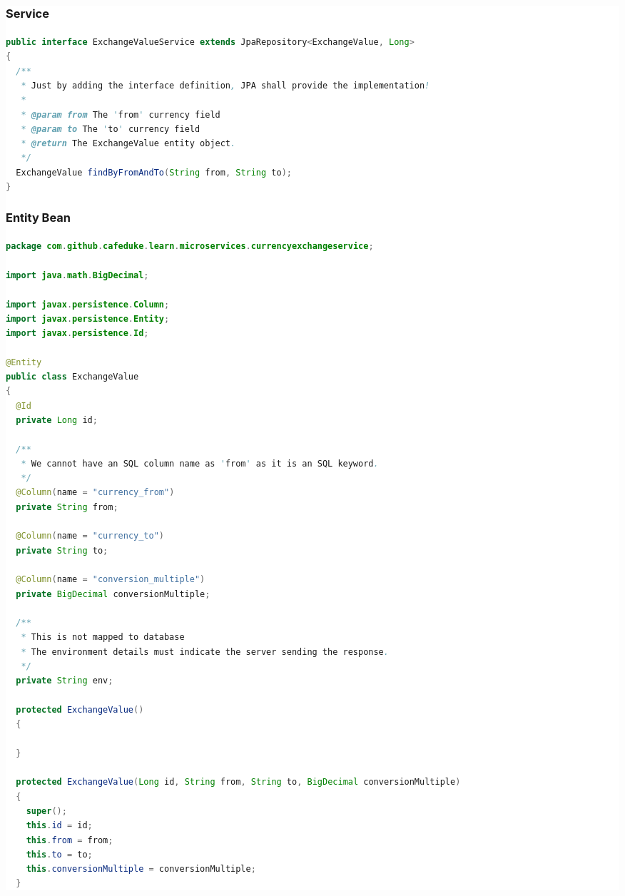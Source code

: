 ### Service

```java
public interface ExchangeValueService extends JpaRepository<ExchangeValue, Long>
{
  /**
   * Just by adding the interface definition, JPA shall provide the implementation!
   * 
   * @param from The 'from' currency field
   * @param to The 'to' currency field
   * @return The ExchangeValue entity object.
   */
  ExchangeValue findByFromAndTo(String from, String to);
}
```

### Entity Bean

```java
package com.github.cafeduke.learn.microservices.currencyexchangeservice;

import java.math.BigDecimal;

import javax.persistence.Column;
import javax.persistence.Entity;
import javax.persistence.Id;

@Entity
public class ExchangeValue
{
  @Id
  private Long id;

  /**
   * We cannot have an SQL column name as 'from' as it is an SQL keyword.
   */
  @Column(name = "currency_from")
  private String from;

  @Column(name = "currency_to")
  private String to;

  @Column(name = "conversion_multiple")
  private BigDecimal conversionMultiple;

  /**
   * This is not mapped to database
   * The environment details must indicate the server sending the response.
   */
  private String env;

  protected ExchangeValue()
  {

  }

  protected ExchangeValue(Long id, String from, String to, BigDecimal conversionMultiple)
  {
    super();
    this.id = id;
    this.from = from;
    this.to = to;
    this.conversionMultiple = conversionMultiple;
  }
```